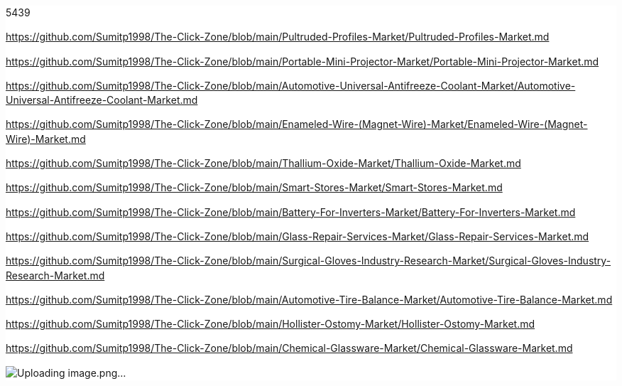 5439</p><p><a href="https://github.com/Sumitp1998/The-Click-Zone/blob/main/Pultruded-Profiles-Market/Pultruded-Profiles-Market.md">https://github.com/Sumitp1998/The-Click-Zone/blob/main/Pultruded-Profiles-Market/Pultruded-Profiles-Market.md</a></p><p><a href="https://github.com/Sumitp1998/The-Click-Zone/blob/main/Portable-Mini-Projector-Market/Portable-Mini-Projector-Market.md">https://github.com/Sumitp1998/The-Click-Zone/blob/main/Portable-Mini-Projector-Market/Portable-Mini-Projector-Market.md</a></p><p><a href="https://github.com/Sumitp1998/The-Click-Zone/blob/main/Automotive-Universal-Antifreeze-Coolant-Market/Automotive-Universal-Antifreeze-Coolant-Market.md">https://github.com/Sumitp1998/The-Click-Zone/blob/main/Automotive-Universal-Antifreeze-Coolant-Market/Automotive-Universal-Antifreeze-Coolant-Market.md</a></p><p><a href="https://github.com/Sumitp1998/The-Click-Zone/blob/main/Enameled-Wire-(Magnet-Wire)-Market/Enameled-Wire-(Magnet-Wire)-Market.md">https://github.com/Sumitp1998/The-Click-Zone/blob/main/Enameled-Wire-(Magnet-Wire)-Market/Enameled-Wire-(Magnet-Wire)-Market.md</a></p><p><a href="https://github.com/Sumitp1998/The-Click-Zone/blob/main/Thallium-Oxide-Market/Thallium-Oxide-Market.md">https://github.com/Sumitp1998/The-Click-Zone/blob/main/Thallium-Oxide-Market/Thallium-Oxide-Market.md</a></p><p><a href="https://github.com/Sumitp1998/The-Click-Zone/blob/main/Smart-Stores-Market/Smart-Stores-Market.md">https://github.com/Sumitp1998/The-Click-Zone/blob/main/Smart-Stores-Market/Smart-Stores-Market.md</a></p><p><a href="https://github.com/Sumitp1998/The-Click-Zone/blob/main/Battery-For-Inverters-Market/Battery-For-Inverters-Market.md">https://github.com/Sumitp1998/The-Click-Zone/blob/main/Battery-For-Inverters-Market/Battery-For-Inverters-Market.md</a></p><p><a href="https://github.com/Sumitp1998/The-Click-Zone/blob/main/Glass-Repair-Services-Market/Glass-Repair-Services-Market.md">https://github.com/Sumitp1998/The-Click-Zone/blob/main/Glass-Repair-Services-Market/Glass-Repair-Services-Market.md</a></p><p><a href="https://github.com/Sumitp1998/The-Click-Zone/blob/main/Surgical-Gloves-Industry-Research-Market/Surgical-Gloves-Industry-Research-Market.md">https://github.com/Sumitp1998/The-Click-Zone/blob/main/Surgical-Gloves-Industry-Research-Market/Surgical-Gloves-Industry-Research-Market.md</a></p><p><a href="https://github.com/Sumitp1998/The-Click-Zone/blob/main/Automotive-Tire-Balance-Market/Automotive-Tire-Balance-Market.md">https://github.com/Sumitp1998/The-Click-Zone/blob/main/Automotive-Tire-Balance-Market/Automotive-Tire-Balance-Market.md</a></p><p><a href="https://github.com/Sumitp1998/The-Click-Zone/blob/main/Hollister-Ostomy-Market/Hollister-Ostomy-Market.md">https://github.com/Sumitp1998/The-Click-Zone/blob/main/Hollister-Ostomy-Market/Hollister-Ostomy-Market.md</a></p><p><a href="https://github.com/Sumitp1998/The-Click-Zone/blob/main/Chemical-Glassware-Market/Chemical-Glassware-Market.md">https://github.com/Sumitp1998/The-Click-Zone/blob/main/Chemical-Glassware-Market/Chemical-Glassware-Market.md</a></p>
![Uploading image.png…]()
